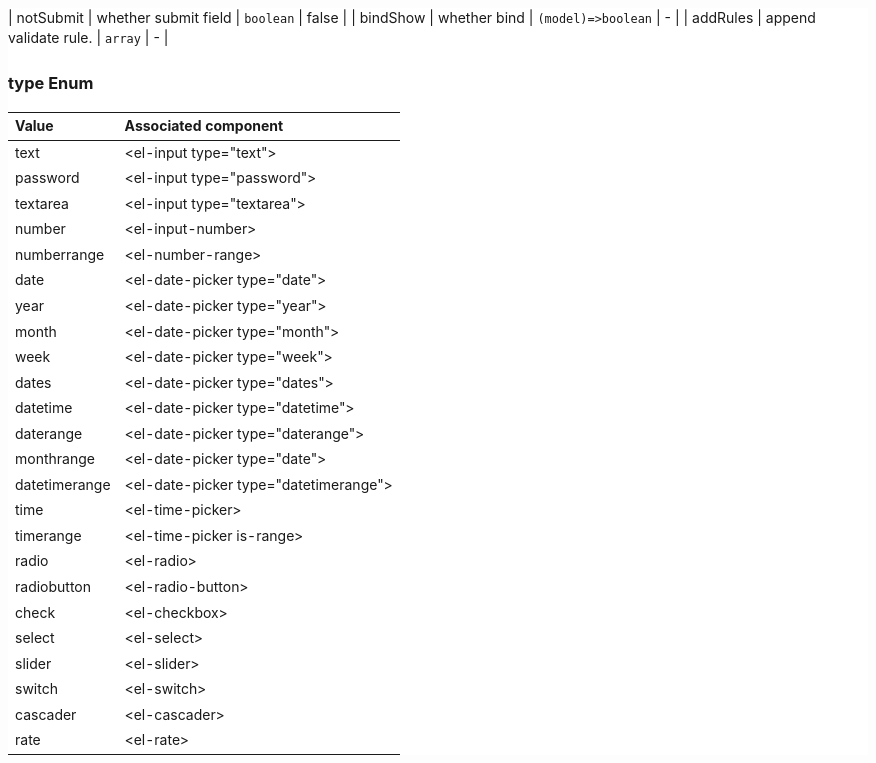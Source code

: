 | notSubmit       | whether submit field                                                                                          | `boolean`                      | false   |
| bindShow        | whether bind                                                                                                  | `(model)=>boolean`             | -       |
| addRules        | append validate rule.                                                                                         | `array`                        | -       |

### type Enum

| Value         | Associated component                        |
| :------------ | :------------------------------------------ |
| text          | &lt;el-input type="text"&gt;                |
| password      | &lt;el-input type="password"&gt;            |
| textarea      | &lt;el-input type="textarea"&gt;            |
| number        | &lt;el-input-number&gt;                     |
| numberrange   | &lt;el-number-range&gt;                     |
| date          | &lt;el-date-picker type="date"&gt;          |
| year          | &lt;el-date-picker type="year"&gt;          |
| month         | &lt;el-date-picker type="month"&gt;         |
| week          | &lt;el-date-picker type="week"&gt;          |
| dates         | &lt;el-date-picker type="dates"&gt;         |
| datetime      | &lt;el-date-picker type="datetime"&gt;      |
| daterange     | &lt;el-date-picker type="daterange"&gt;     |
| monthrange    | &lt;el-date-picker type="date"&gt;          |
| datetimerange | &lt;el-date-picker type="datetimerange"&gt; |
| time          | &lt;el-time-picker&gt;                      |
| timerange     | &lt;el-time-picker is-range&gt;             |
| radio         | &lt;el-radio&gt;                            |
| radiobutton   | &lt;el-radio-button&gt;                     |
| check         | &lt;el-checkbox&gt;                         |
| select        | &lt;el-select&gt;                           |
| slider        | &lt;el-slider&gt;                           |
| switch        | &lt;el-switch&gt;                           |
| cascader      | &lt;el-cascader&gt;                         |
| rate          | &lt;el-rate&gt;                             |
